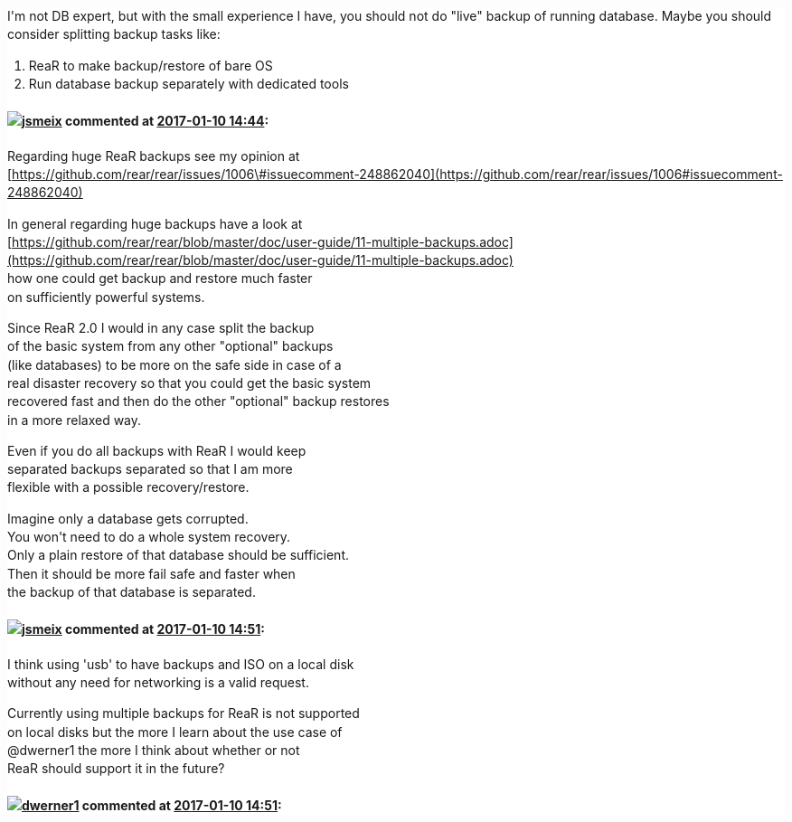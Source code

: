 I'm not DB expert, but with the small experience I have, you should not
do "live" backup of running database. Maybe you should consider
splitting backup tasks like:

1.  ReaR to make backup/restore of bare OS
2.  Run database backup separately with dedicated tools

#### <img src="https://avatars.githubusercontent.com/u/1788608?u=925fc54e2ce01551392622446ece427f51e2f0ce&v=4" width="50">[jsmeix](https://github.com/jsmeix) commented at [2017-01-10 14:44](https://github.com/rear/rear/issues/1158#issuecomment-271592973):

Regarding huge ReaR backups see my opinion at  
[https://github.com/rear/rear/issues/1006\#issuecomment-248862040](https://github.com/rear/rear/issues/1006#issuecomment-248862040)

In general regarding huge backups have a look at  
[https://github.com/rear/rear/blob/master/doc/user-guide/11-multiple-backups.adoc](https://github.com/rear/rear/blob/master/doc/user-guide/11-multiple-backups.adoc)  
how one could get backup and restore much faster  
on sufficiently powerful systems.

Since ReaR 2.0 I would in any case split the backup  
of the basic system from any other "optional" backups  
(like databases) to be more on the safe side in case of a  
real disaster recovery so that you could get the basic system  
recovered fast and then do the other "optional" backup restores  
in a more relaxed way.

Even if you do all backups with ReaR I would keep  
separated backups separated so that I am more  
flexible with a possible recovery/restore.

Imagine only a database gets corrupted.  
You won't need to do a whole system recovery.  
Only a plain restore of that database should be sufficient.  
Then it should be more fail safe and faster when  
the backup of that database is separated.

#### <img src="https://avatars.githubusercontent.com/u/1788608?u=925fc54e2ce01551392622446ece427f51e2f0ce&v=4" width="50">[jsmeix](https://github.com/jsmeix) commented at [2017-01-10 14:51](https://github.com/rear/rear/issues/1158#issuecomment-271594904):

I think using 'usb' to have backups and ISO on a local disk  
without any need for networking is a valid request.

Currently using multiple backups for ReaR is not supported  
on local disks but the more I learn about the use case of  
@dwerner1 the more I think about whether or not  
ReaR should support it in the future?

#### <img src="https://avatars.githubusercontent.com/u/6715683?v=4" width="50">[dwerner1](https://github.com/dwerner1) commented at [2017-01-10 14:51](https://github.com/rear/rear/issues/1158#issuecomment-271595105):
